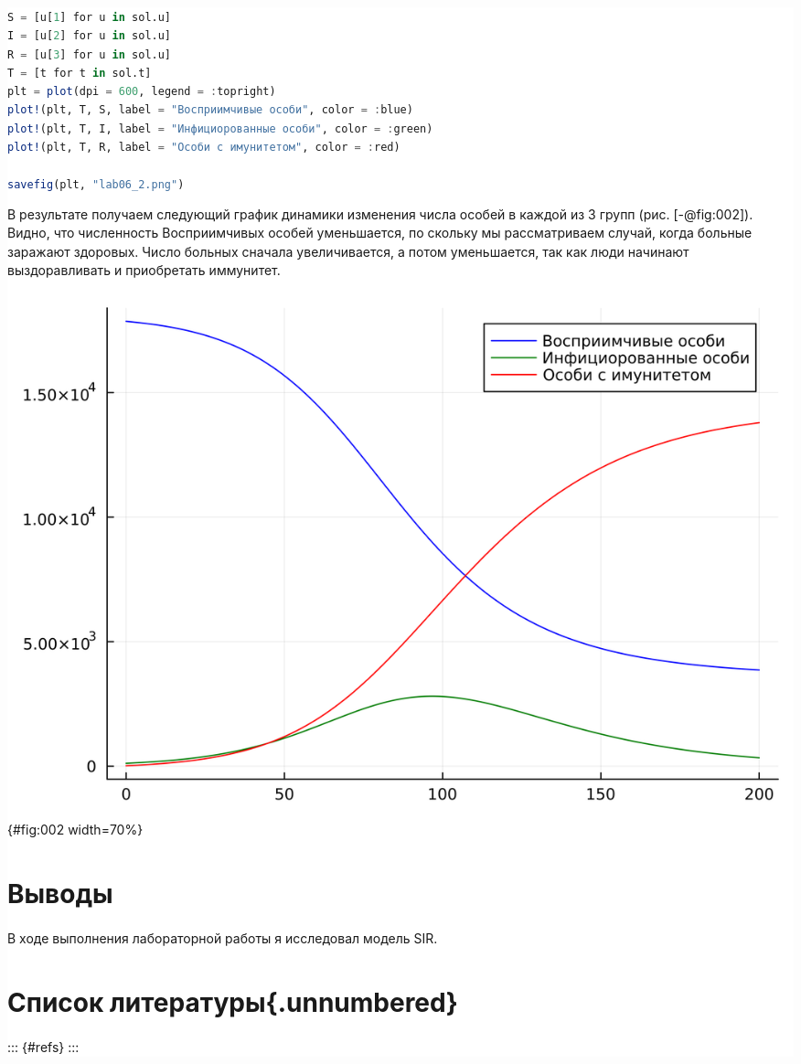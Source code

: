 ```Julia
S = [u[1] for u in sol.u]
I = [u[2] for u in sol.u]
R = [u[3] for u in sol.u]
T = [t for t in sol.t]
plt = plot(dpi = 600, legend = :topright)
plot!(plt, T, S, label = "Восприимчивые особи", color = :blue)
plot!(plt, T, I, label = "Инфициорованные особи", color = :green)
plot!(plt, T, R, label = "Особи с имунитетом", color = :red)

savefig(plt, "lab06_2.png")
```

В результате получаем следующий график динамики изменения числа особей в каждой из 3 групп (рис. [-@fig:002]). Видно, что численность Восприимчивых особей уменьшается, по скольку мы рассматриваем случай, когда больные заражают здоровых. Число больных сначала увеличивается, а потом уменьшается, так как люди начинают выздоравливать и приобретать иммунитет.


![Динамика изменения числа людей в каждой из трех групп](image/lab06_2.png){#fig:002 width=70%}

# Выводы

В ходе выполнения лабораторной работы я исследовал модель SIR.

# Список литературы{.unnumbered}

::: {#refs}
:::